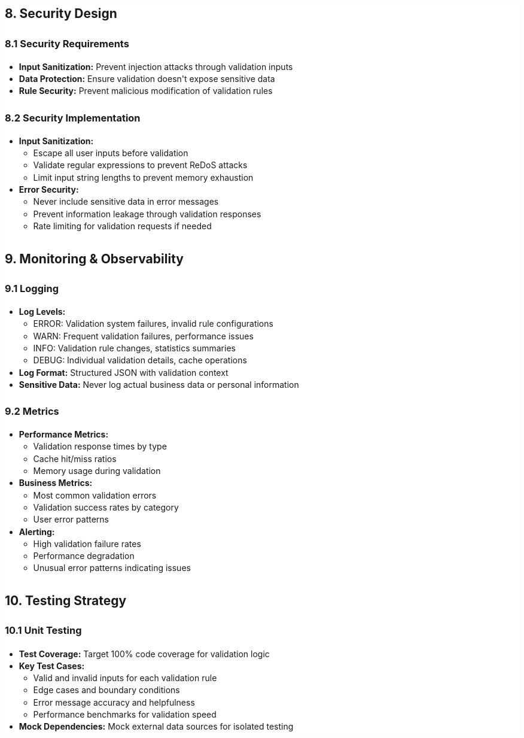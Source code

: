 ## 8. Security Design

### 8.1 Security Requirements
- **Input Sanitization:** Prevent injection attacks through validation inputs
- **Data Protection:** Ensure validation doesn't expose sensitive data
- **Rule Security:** Prevent malicious modification of validation rules

### 8.2 Security Implementation
- **Input Sanitization:** 
  - Escape all user inputs before validation
  - Validate regular expressions to prevent ReDoS attacks
  - Limit input string lengths to prevent memory exhaustion
- **Error Security:** 
  - Never include sensitive data in error messages
  - Prevent information leakage through validation responses
  - Rate limiting for validation requests if needed

## 9. Monitoring & Observability

### 9.1 Logging
- **Log Levels:** 
  - ERROR: Validation system failures, invalid rule configurations
  - WARN: Frequent validation failures, performance issues
  - INFO: Validation rule changes, statistics summaries
  - DEBUG: Individual validation details, cache operations
- **Log Format:** Structured JSON with validation context
- **Sensitive Data:** Never log actual business data or personal information

### 9.2 Metrics
- **Performance Metrics:** 
  - Validation response times by type
  - Cache hit/miss ratios
  - Memory usage during validation
- **Business Metrics:** 
  - Most common validation errors
  - Validation success rates by category
  - User error patterns
- **Alerting:** 
  - High validation failure rates
  - Performance degradation
  - Unusual error patterns indicating issues

## 10. Testing Strategy

### 10.1 Unit Testing
- **Test Coverage:** Target 100% code coverage for validation logic
- **Key Test Cases:** 
  - Valid and invalid inputs for each validation rule
  - Edge cases and boundary conditions
  - Error message accuracy and helpfulness
  - Performance benchmarks for validation speed
- **Mock Dependencies:** Mock external data sources for isolated testing
